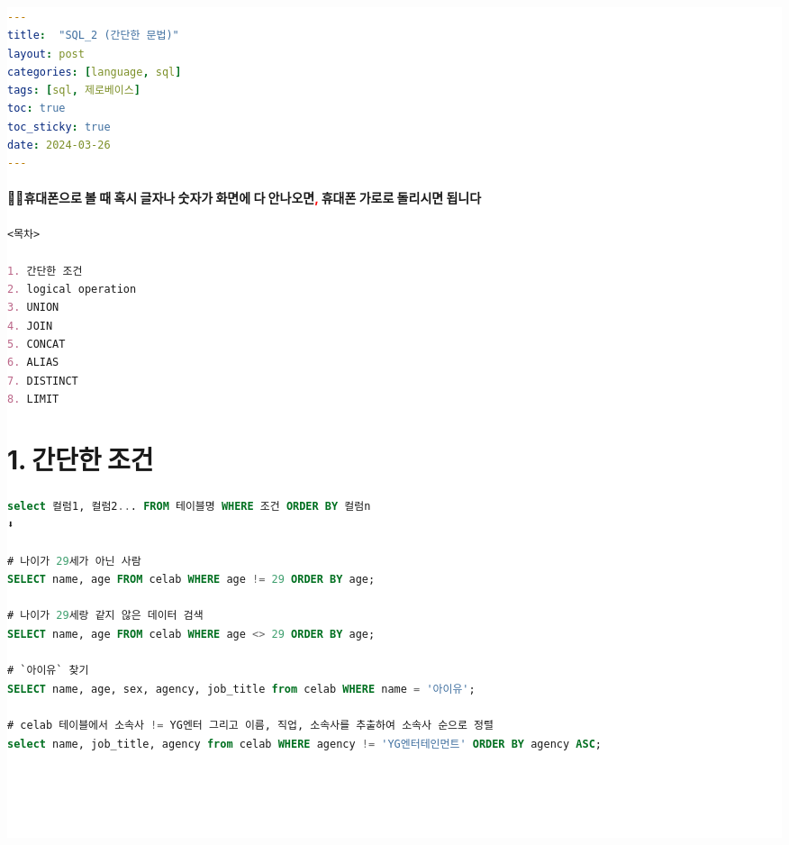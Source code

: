 ```yaml
---
title:  "SQL_2 (간단한 문법)"
layout: post
categories: [language, sql]
tags: [sql, 제로베이스]
toc: true
toc_sticky: true
date: 2024-03-26
---
```



<script type="text/javascript" async
  src="https://cdnjs.cloudflare.com/ajax/libs/mathjax/2.7.7/MathJax.js?config=TeX-AMS-MML_HTMLorMML">
</script>
<script type="text/x-mathjax-config">
  MathJax.Hub.Config({
    tex2jax: {
      inlineMath: [ ['$','$'], ['\\(','\\)'] ],
      displayMath: [ ['$$','$$'], ['\\[','\\]'] ],
      processEscapes: true
    }
  });
</script>

#### 🙅‍♂️휴대폰으로 볼 때 혹시 글자나 숫자가 화면에 다 안나오면<span style="color:red">**,**</span> 휴대폰 가로로 돌리시면 됩니다

```md
<목차>

1. 간단한 조건
2. logical operation
3. UNION
4. JOIN
5. CONCAT
6. ALIAS
7. DISTINCT
8. LIMIT
```

# 1. 간단한 조건
```sql
select 컬럼1, 컬럼2... FROM 테이블명 WHERE 조건 ORDER BY 컬럼n
⬇️

# 나이가 29세가 아닌 사람
SELECT name, age FROM celab WHERE age != 29 ORDER BY age;

# 나이가 29세랑 같지 않은 데이터 검색
SELECT name, age FROM celab WHERE age <> 29 ORDER BY age;

# `아이유` 찾기
SELECT name, age, sex, agency, job_title from celab WHERE name = '아이유';

# celab 테이블에서 소속사 != YG엔터 그리고 이름, 직업, 소속사를 추출하여 소속사 순으로 정렬
select name, job_title, agency from celab WHERE agency != 'YG엔터테인먼트' ORDER BY agency ASC;
```
<br><br><br><br>
